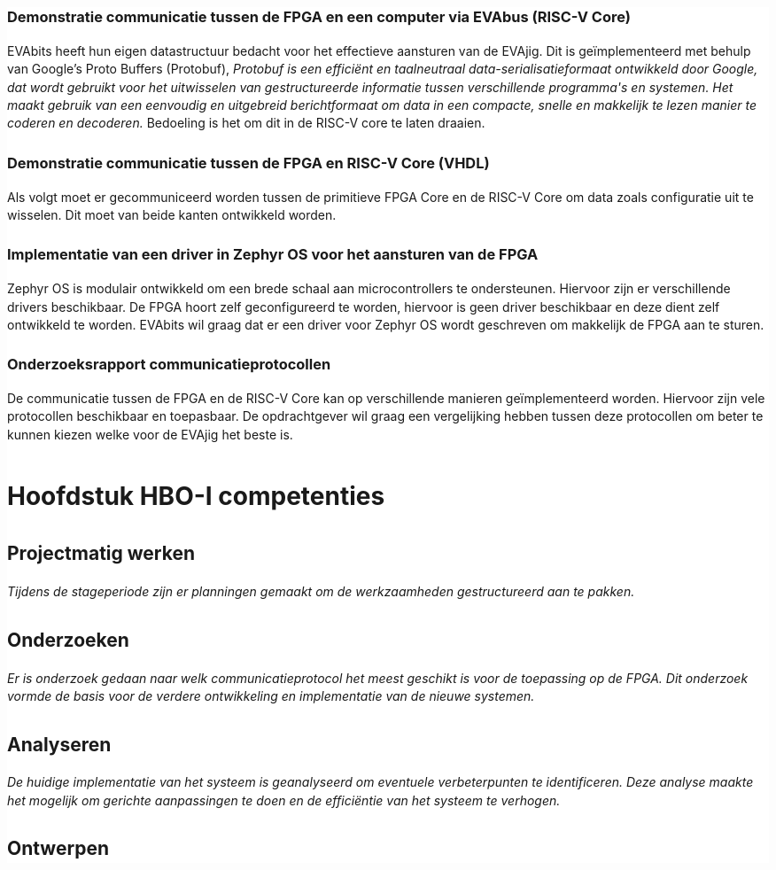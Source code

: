 ### Demonstratie communicatie tussen de FPGA en een computer via EVAbus (RISC-V Core)

EVAbits heeft hun eigen datastructuur bedacht voor het effectieve aansturen van de EVAjig. Dit is geïmplementeerd met behulp van Google’s Proto Buffers (Protobuf), *Protobuf is een efficiënt en taalneutraal data-serialisatieformaat ontwikkeld door Google, dat wordt gebruikt voor het uitwisselen van gestructureerde informatie tussen verschillende programma's en systemen. Het maakt gebruik van een eenvoudig en uitgebreid berichtformaat om data in een compacte, snelle en makkelijk te lezen manier te coderen en decoderen.* Bedoeling is het om dit in de RISC-V core te laten draaien.

### Demonstratie communicatie tussen de FPGA en RISC-V Core (VHDL)

Als volgt moet er gecommuniceerd worden tussen de primitieve FPGA Core en de RISC-V Core om data zoals configuratie uit te wisselen. Dit moet van beide kanten ontwikkeld worden.

### Implementatie van een driver in Zephyr OS voor het aansturen van de FPGA

Zephyr OS is modulair ontwikkeld om een brede schaal aan microcontrollers te ondersteunen. Hiervoor zijn er verschillende drivers beschikbaar. De FPGA hoort zelf geconfigureerd te worden, hiervoor is geen driver beschikbaar en deze dient zelf ontwikkeld te worden. EVAbits wil graag dat er een driver voor Zephyr OS wordt geschreven om makkelijk de FPGA aan te sturen. 

### Onderzoeksrapport communicatieprotocollen

De communicatie tussen de FPGA en de RISC-V Core kan op verschillende manieren geïmplementeerd worden. Hiervoor zijn vele protocollen beschikbaar en toepasbaar. De opdrachtgever wil graag een vergelijking hebben tussen deze protocollen om beter te kunnen kiezen welke voor de EVAjig het beste is.

# Hoofdstuk HBO-I competenties

## Projectmatig werken

*Tijdens de stageperiode zijn er planningen gemaakt om de werkzaamheden gestructureerd aan te pakken.*

## Onderzoeken

*Er is onderzoek gedaan naar welk communicatieprotocol het meest geschikt is voor de toepassing op de FPGA. Dit onderzoek vormde de basis voor de verdere ontwikkeling en implementatie van de nieuwe systemen.*

## Analyseren

*De huidige implementatie van het systeem is geanalyseerd om eventuele verbeterpunten te identificeren. Deze analyse maakte het mogelijk om gerichte aanpassingen te doen en de efficiëntie van het systeem te verhogen.*

## Ontwerpen
